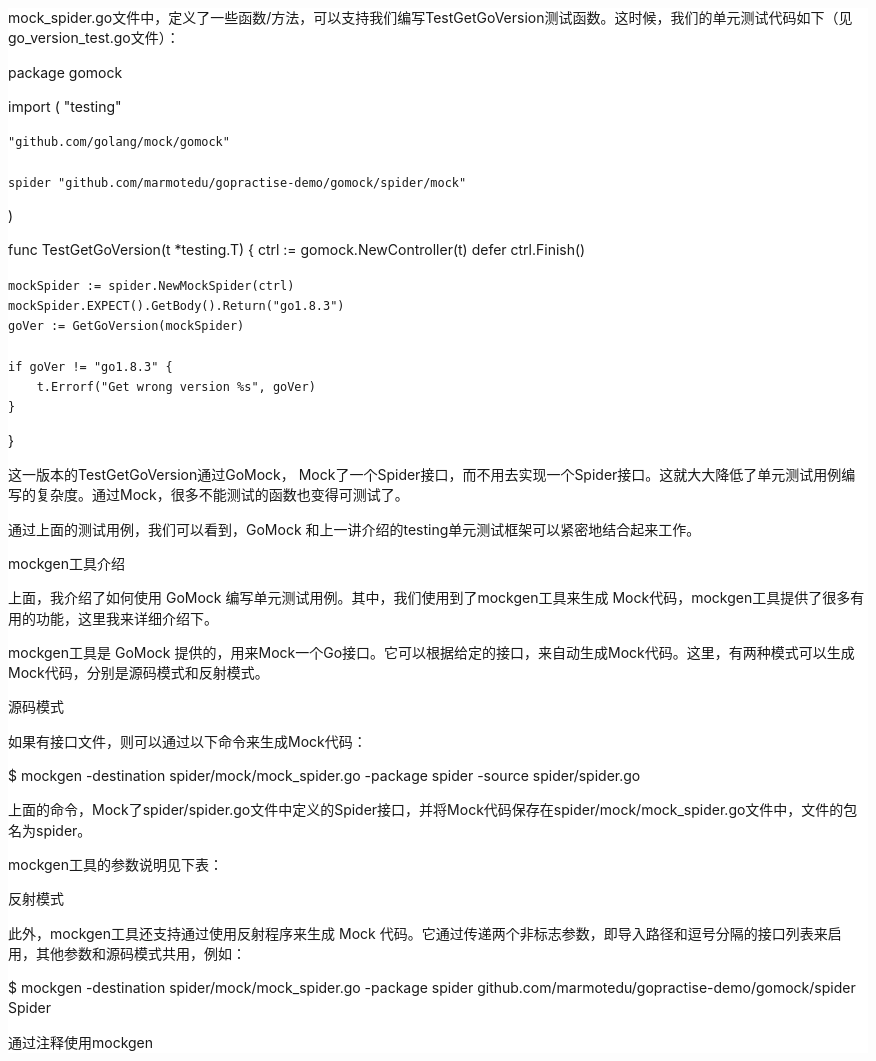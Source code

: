
mock_spider.go文件中，定义了一些函数/方法，可以支持我们编写TestGetGoVersion测试函数。这时候，我们的单元测试代码如下（见go_version_test.go文件）：

package gomock

import (
	"testing"

	"github.com/golang/mock/gomock"

	spider "github.com/marmotedu/gopractise-demo/gomock/spider/mock"
)

func TestGetGoVersion(t *testing.T) {
	ctrl := gomock.NewController(t)
	defer ctrl.Finish()

	mockSpider := spider.NewMockSpider(ctrl)
	mockSpider.EXPECT().GetBody().Return("go1.8.3")
	goVer := GetGoVersion(mockSpider)

	if goVer != "go1.8.3" {
		t.Errorf("Get wrong version %s", goVer)
	}
}


这一版本的TestGetGoVersion通过GoMock， Mock了一个Spider接口，而不用去实现一个Spider接口。这就大大降低了单元测试用例编写的复杂度。通过Mock，很多不能测试的函数也变得可测试了。

通过上面的测试用例，我们可以看到，GoMock 和上一讲介绍的testing单元测试框架可以紧密地结合起来工作。

mockgen工具介绍

上面，我介绍了如何使用 GoMock 编写单元测试用例。其中，我们使用到了mockgen工具来生成 Mock代码，mockgen工具提供了很多有用的功能，这里我来详细介绍下。

mockgen工具是 GoMock 提供的，用来Mock一个Go接口。它可以根据给定的接口，来自动生成Mock代码。这里，有两种模式可以生成Mock代码，分别是源码模式和反射模式。


源码模式


如果有接口文件，则可以通过以下命令来生成Mock代码：

$ mockgen -destination spider/mock/mock_spider.go -package spider -source spider/spider.go


上面的命令，Mock了spider/spider.go文件中定义的Spider接口，并将Mock代码保存在spider/mock/mock_spider.go文件中，文件的包名为spider。

mockgen工具的参数说明见下表：




反射模式


此外，mockgen工具还支持通过使用反射程序来生成 Mock 代码。它通过传递两个非标志参数，即导入路径和逗号分隔的接口列表来启用，其他参数和源码模式共用，例如：

$ mockgen -destination spider/mock/mock_spider.go -package spider github.com/marmotedu/gopractise-demo/gomock/spider Spider


通过注释使用mockgen
